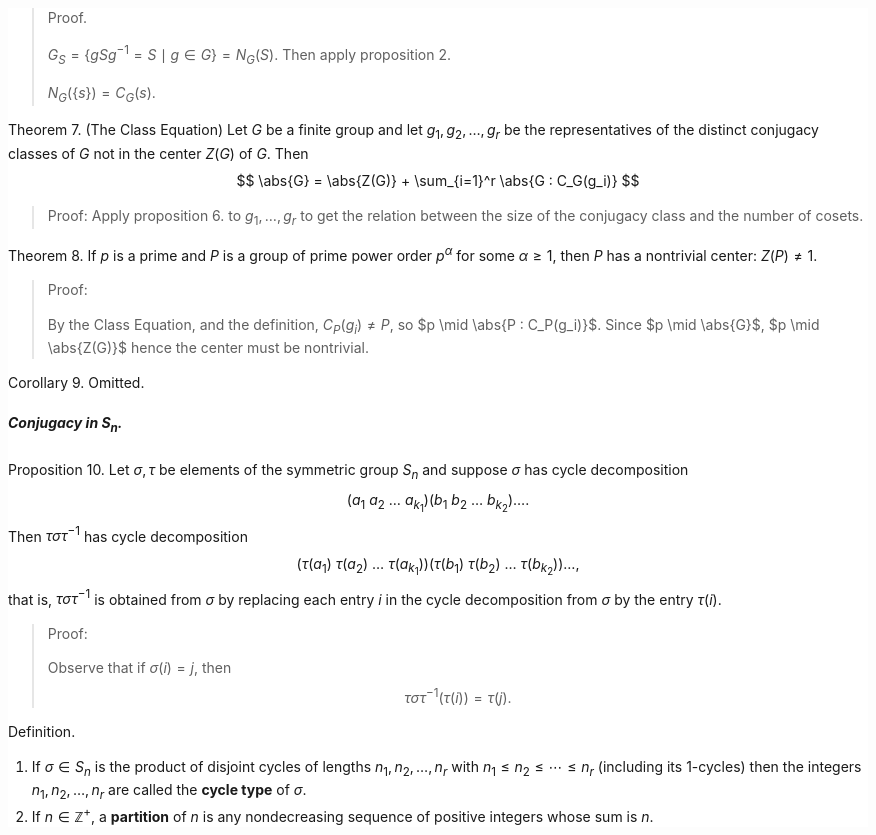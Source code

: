 > Proof.
>
> $G_S = \{gSg^{-1}=S \mid g \in G\} = N_G(S)$. Then apply proposition 2.
>
> $N_G(\{s\}) = C_G(s)$.





Theorem 7. (The Class Equation) Let $G$ be a finite group and let $g_1, g_2, \ldots, g_r$ be the representatives of the distinct conjugacy classes of $G$ not in the center $Z(G)$ of $G$. Then
$$
\abs{G} = \abs{Z(G)} + \sum_{i=1}^r \abs{G : C_G(g_i)}
$$

> Proof: Apply proposition 6. to $g_1, \ldots , g_r$ to get the relation between the size of the conjugacy class and the number of cosets.



Theorem 8. If $p$ is a prime and $P$ is a group of prime power order $p^\alpha$ for some $\alpha\geq 1$, then $P$ has a nontrivial center: $Z(P) \neq 1$.

> Proof:
>
> By the Class Equation, and the definition, $C_P(g_i) \neq P$, so $p \mid \abs{P : C_P(g_i)}$. Since $p \mid \abs{G}$, $p \mid \abs{Z(G)}$ hence the center must be nontrivial.



Corollary 9. Omitted.



##### Conjugacy in $S_n$.

Proposition 10. Let $\sigma, \tau$ be elements of the symmetric group $S_n$ and suppose $\sigma$ has cycle decomposition
$$
(a_1~a_2~\ldots~a_{k_1})(b_1~b_2~\ldots~b_{k_2})\ldots.
$$
Then $\tau\sigma\tau^{-1}$ has cycle decomposition
$$
(\tau(a_1)~\tau(a_2)~\ldots~\tau(a_{k_1}))(\tau(b_1)~\tau(b_2)~\ldots~\tau(b_{k_2}))\ldots,
$$
that is, $\tau\sigma\tau^{-1}$ is obtained from $\sigma$ by replacing each entry $i$ in the cycle decomposition from $\sigma$ by the entry $\tau(i)$.

> Proof:
>
> Observe that if $\sigma(i) = j$, then
> $$
> \tau\sigma\tau^{-1}(\tau(i)) = \tau(j).
> $$



Definition. 

1. If $\sigma\in S_n$ is the product of disjoint cycles of lengths $n_1, n_2, \ldots, n_r$ with $n_1 \leq n_2 \leq \cdots \leq n_r$ (including its $1$-cycles) then the integers $n_1, n_2, \ldots, n_r$ are called the **cycle type** of $\sigma$.
2. If $n \in \mathbb Z^+$, a **partition** of $n$ is any nondecreasing sequence of positive integers whose sum is $n$.
